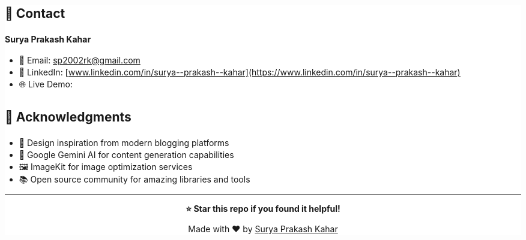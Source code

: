 ## 📧 Contact

**Surya Prakash Kahar**

- 📧 Email: [sp2002rk@gmail.com](mailto:sp2002rk@gmail.com)
- 💼 LinkedIn: [www.linkedin.com/in/surya--prakash--kahar](https://www.linkedin.com/in/surya--prakash--kahar)
- 🌐 Live Demo: []()


## 🙏 Acknowledgments

- 🎨 Design inspiration from modern blogging platforms
- 🤖 Google Gemini AI for content generation capabilities
- 🖼️ ImageKit for image optimization services
- 📚 Open source community for amazing libraries and tools

---

<div align="center">

**⭐ Star this repo if you found it helpful!**

Made with ❤️ by [Surya Prakash Kahar](https://www.linkedin.com/in/surya--prakash--kahar)

</div>